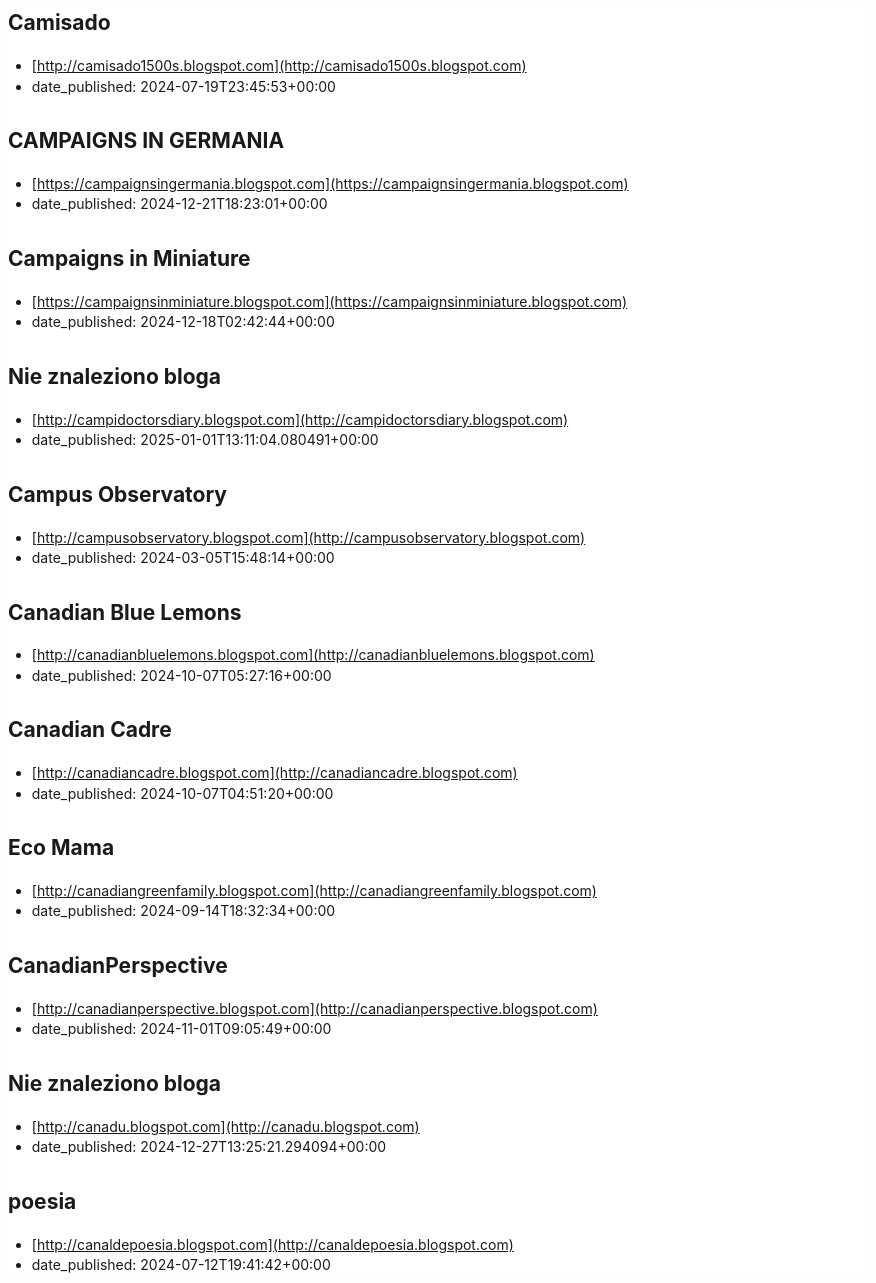  ## Camisado
 - [http://camisado1500s.blogspot.com](http://camisado1500s.blogspot.com)
 - date_published: 2024-07-19T23:45:53+00:00

 ## CAMPAIGNS  IN  GERMANIA
 - [https://campaignsingermania.blogspot.com](https://campaignsingermania.blogspot.com)
 - date_published: 2024-12-21T18:23:01+00:00

 ## Campaigns in Miniature
 - [https://campaignsinminiature.blogspot.com](https://campaignsinminiature.blogspot.com)
 - date_published: 2024-12-18T02:42:44+00:00

 ## Nie znaleziono bloga
 - [http://campidoctorsdiary.blogspot.com](http://campidoctorsdiary.blogspot.com)
 - date_published: 2025-01-01T13:11:04.080491+00:00

 ## Campus Observatory
 - [http://campusobservatory.blogspot.com](http://campusobservatory.blogspot.com)
 - date_published: 2024-03-05T15:48:14+00:00

 ## Canadian Blue Lemons
 - [http://canadianbluelemons.blogspot.com](http://canadianbluelemons.blogspot.com)
 - date_published: 2024-10-07T05:27:16+00:00

 ## Canadian Cadre
 - [http://canadiancadre.blogspot.com](http://canadiancadre.blogspot.com)
 - date_published: 2024-10-07T04:51:20+00:00

 ## Eco Mama
 - [http://canadiangreenfamily.blogspot.com](http://canadiangreenfamily.blogspot.com)
 - date_published: 2024-09-14T18:32:34+00:00

 ## CanadianPerspective
 - [http://canadianperspective.blogspot.com](http://canadianperspective.blogspot.com)
 - date_published: 2024-11-01T09:05:49+00:00

 ## Nie znaleziono bloga
 - [http://canadu.blogspot.com](http://canadu.blogspot.com)
 - date_published: 2024-12-27T13:25:21.294094+00:00

 ## poesia
 - [http://canaldepoesia.blogspot.com](http://canaldepoesia.blogspot.com)
 - date_published: 2024-07-12T19:41:42+00:00
